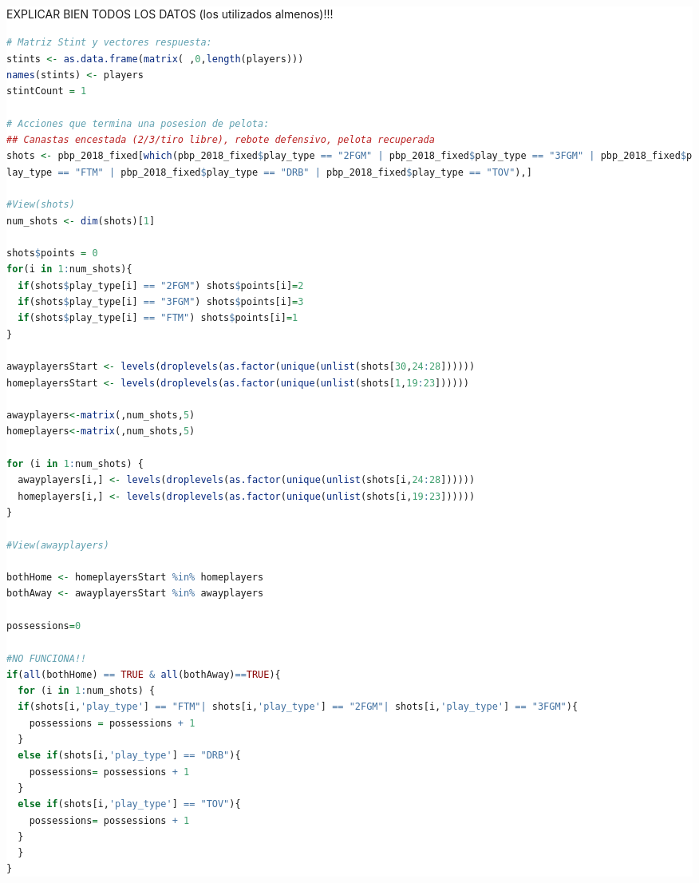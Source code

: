 EXPLICAR BIEN TODOS LOS DATOS (los utilizados almenos)\!\!\!

``` r
# Matriz Stint y vectores respuesta:
stints <- as.data.frame(matrix( ,0,length(players)))
names(stints) <- players
stintCount = 1

# Acciones que termina una posesion de pelota:
## Canastas encestada (2/3/tiro libre), rebote defensivo, pelota recuperada
shots <- pbp_2018_fixed[which(pbp_2018_fixed$play_type == "2FGM" | pbp_2018_fixed$play_type == "3FGM" | pbp_2018_fixed$play_type == "FTM" | pbp_2018_fixed$play_type == "DRB" | pbp_2018_fixed$play_type == "TOV"),]

#View(shots)
num_shots <- dim(shots)[1]

shots$points = 0
for(i in 1:num_shots){
  if(shots$play_type[i] == "2FGM") shots$points[i]=2
  if(shots$play_type[i] == "3FGM") shots$points[i]=3
  if(shots$play_type[i] == "FTM") shots$points[i]=1
}

awayplayersStart <- levels(droplevels(as.factor(unique(unlist(shots[30,24:28])))))
homeplayersStart <- levels(droplevels(as.factor(unique(unlist(shots[1,19:23])))))

awayplayers<-matrix(,num_shots,5)
homeplayers<-matrix(,num_shots,5)

for (i in 1:num_shots) {
  awayplayers[i,] <- levels(droplevels(as.factor(unique(unlist(shots[i,24:28])))))
  homeplayers[i,] <- levels(droplevels(as.factor(unique(unlist(shots[i,19:23])))))
}

#View(awayplayers)

bothHome <- homeplayersStart %in% homeplayers
bothAway <- awayplayersStart %in% awayplayers

possessions=0

#NO FUNCIONA!! 
if(all(bothHome) == TRUE & all(bothAway)==TRUE){
  for (i in 1:num_shots) {
  if(shots[i,'play_type'] == "FTM"| shots[i,'play_type'] == "2FGM"| shots[i,'play_type'] == "3FGM"){
    possessions = possessions + 1
  }
  else if(shots[i,'play_type'] == "DRB"){
    possessions= possessions + 1
  }
  else if(shots[i,'play_type'] == "TOV"){
    possessions= possessions + 1
  }
  }
}
```
